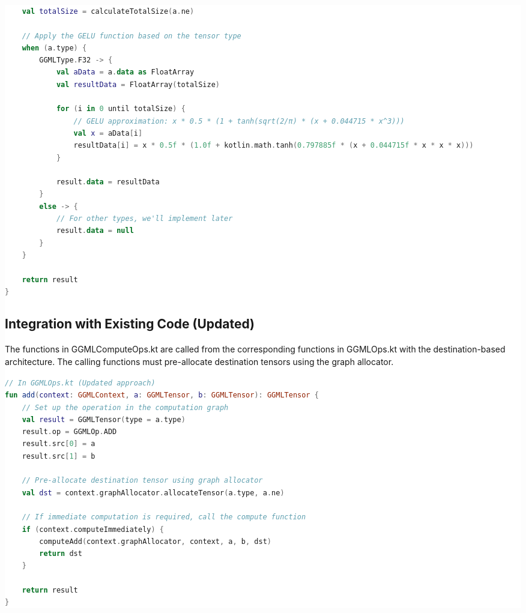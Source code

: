 ```kotlin
    val totalSize = calculateTotalSize(a.ne)

    // Apply the GELU function based on the tensor type
    when (a.type) {
        GGMLType.F32 -> {
            val aData = a.data as FloatArray
            val resultData = FloatArray(totalSize)

            for (i in 0 until totalSize) {
                // GELU approximation: x * 0.5 * (1 + tanh(sqrt(2/π) * (x + 0.044715 * x^3)))
                val x = aData[i]
                resultData[i] = x * 0.5f * (1.0f + kotlin.math.tanh(0.797885f * (x + 0.044715f * x * x * x)))
            }

            result.data = resultData
        }
        else -> {
            // For other types, we'll implement later
            result.data = null
        }
    }

    return result
}
```

## Integration with Existing Code (Updated)

The functions in GGMLComputeOps.kt are called from the corresponding functions in GGMLOps.kt with the destination-based architecture. The calling functions must pre-allocate destination tensors using the graph allocator.

```kotlin
// In GGMLOps.kt (Updated approach)
fun add(context: GGMLContext, a: GGMLTensor, b: GGMLTensor): GGMLTensor {
    // Set up the operation in the computation graph
    val result = GGMLTensor(type = a.type)
    result.op = GGMLOp.ADD
    result.src[0] = a
    result.src[1] = b
    
    // Pre-allocate destination tensor using graph allocator
    val dst = context.graphAllocator.allocateTensor(a.type, a.ne)

    // If immediate computation is required, call the compute function
    if (context.computeImmediately) {
        computeAdd(context.graphAllocator, context, a, b, dst)
        return dst
    }

    return result
}
```
